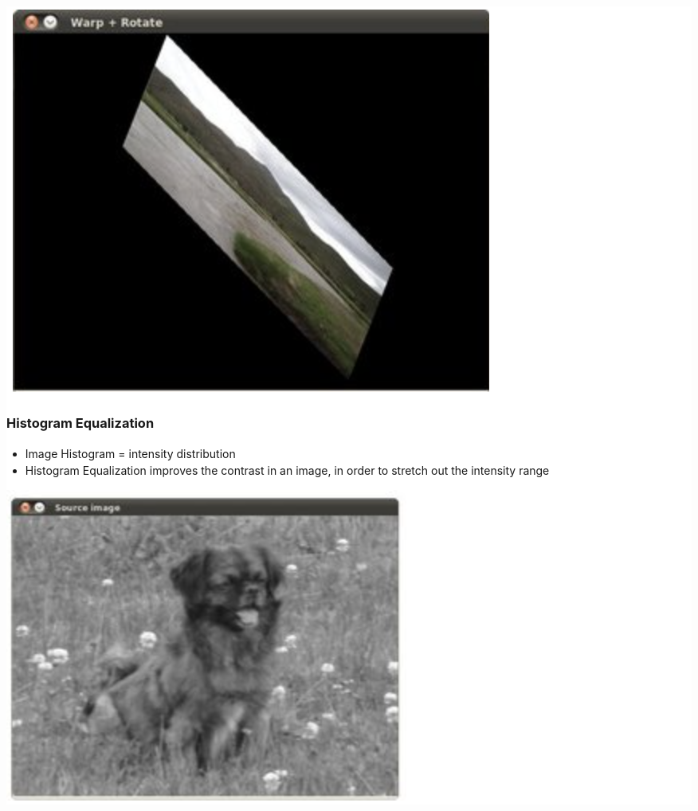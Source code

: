 ![Screenshot 2021-09-12 at 20.00.06.png](./Screenshot_2021-09-12_at_20.00.06.png)

### Histogram Equalization

- Image Histogram = intensity distribution
- Histogram Equalization improves the contrast in an image, in order to stretch out the intensity range

![Screenshot 2021-09-12 at 20.17.31.png](./Screenshot_2021-09-12_at_20.17.31.png)
